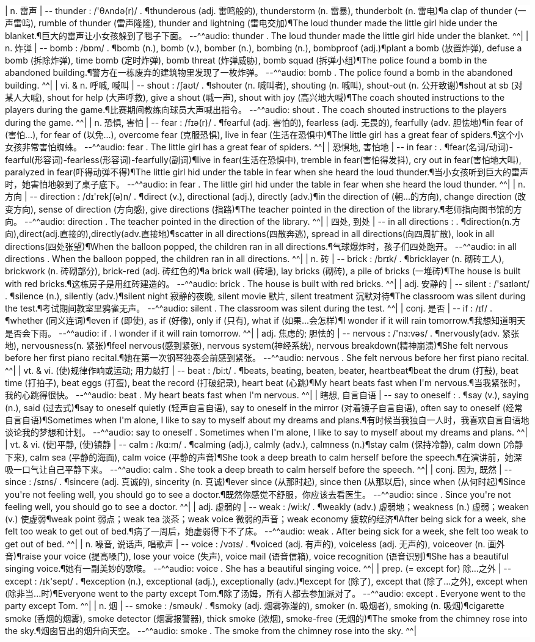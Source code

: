 | n. 雷声 | -- thunder : /'θʌndə(r)/ . ¶thunderous (adj. 雷鸣般的), thunderstorm (n. 雷暴), thunderbolt (n. 雷电)¶a clap of thunder (一声雷鸣), rumble of thunder (雷声隆隆), thunder and lightning (雷电交加)¶The loud thunder made the little girl hide under the blanket.¶巨大的雷声让小女孩躲到了毯子下面。 --^^audio: thunder . The loud thunder made the little girl hide under the blanket. ^^|
| n. 炸弹 | -- bomb : /bɒm/ . ¶bomb (n.), bomb (v.), bomber (n.), bombing (n.), bombproof (adj.)¶plant a bomb (放置炸弹), defuse a bomb (拆除炸弹), time bomb (定时炸弹), bomb threat (炸弹威胁), bomb squad (拆弹小组)¶The police found a bomb in the abandoned building.¶警方在一栋废弃的建筑物里发现了一枚炸弹。 --^^audio: bomb . The police found a bomb in the abandoned building. ^^|
| vi. & n. 呼喊, 喊叫 | -- shout : /ʃaʊt/ . ¶shouter (n. 喊叫者), shouting (n. 喊叫), shout-out (n. 公开致谢)¶shout at sb (对某人大喊), shout for help (大声呼救), give a shout (喊一声), shout with joy (高兴地大喊)¶The coach shouted instructions to the players during the game.¶比赛期间教练向球员大声喊出指令。 --^^audio: shout . The coach shouted instructions to the players during the game. ^^|
| n. 恐惧, 害怕 | -- fear : /fɪə(r)/ . ¶fearful (adj. 害怕的), fearless (adj. 无畏的), fearfully (adv. 胆怯地)¶in fear of (害怕...), for fear of (以免...), overcome fear (克服恐惧), live in fear (生活在恐惧中)¶The little girl has a great fear of spiders.¶这个小女孩非常害怕蜘蛛。 --^^audio: fear . The little girl has a great fear of spiders. ^^|
| 恐惧地, 害怕地 | -- in fear :  . ¶fear(名词/动词)-fearful(形容词)-fearless(形容词)-fearfully(副词)¶live in fear(生活在恐惧中), tremble in fear(害怕得发抖), cry out in fear(害怕地大叫), paralyzed in fear(吓得动弹不得)¶The little girl hid under the table in fear when she heard the loud thunder.¶当小女孩听到巨大的雷声时，她害怕地躲到了桌子底下。 --^^audio: in fear . The little girl hid under the table in fear when she heard the loud thunder. ^^|
| n. 方向 | -- direction : /dɪ'rekʃ(ə)n/ . ¶direct (v.), directional (adj.), directly (adv.)¶in the direction of (朝...的方向), change direction (改变方向), sense of direction (方向感), give directions (指路)¶The teacher pointed in the direction of the library.¶老师指向图书馆的方向。 --^^audio: direction . The teacher pointed in the direction of the library. ^^|
| 四处, 到处 | -- in all directions :  . ¶direction(n.方向),direct(adj.直接的),directly(adv.直接地)¶scatter in all directions(四散奔逃), spread in all directions(向四周扩散), look in all directions(四处张望)¶When the balloon popped, the children ran in all directions.¶气球爆炸时，孩子们四处跑开。 --^^audio: in all directions . When the balloon popped, the children ran in all directions. ^^|
| n. 砖 | -- brick : /brɪk/ . ¶bricklayer (n. 砌砖工人), brickwork (n. 砖砌部分), brick-red (adj. 砖红色的)¶a brick wall (砖墙), lay bricks (砌砖), a pile of bricks (一堆砖)¶The house is built with red bricks.¶这栋房子是用红砖建造的。 --^^audio: brick . The house is built with red bricks. ^^|
| adj. 安静的 | -- silent : /'saɪlənt/ . ¶silence (n.), silently (adv.)¶silent night 寂静的夜晚, silent movie 默片, silent treatment 沉默对待¶The classroom was silent during the test.¶考试期间教室里鸦雀无声。 --^^audio: silent . The classroom was silent during the test. ^^|
| conj. 是否 | -- if : /ɪf/ . ¶whether (同义连词)¶even if (即使), as if (好像), only if (只有), what if (如果...会怎样)¶I wonder if it will rain tomorrow.¶我想知道明天是否会下雨。 --^^audio: if . I wonder if it will rain tomorrow. ^^|
| adj. 焦虑的; 胆怯的 | -- nervous : /'nɜ:vəs/ . ¶nervously(adv. 紧张地), nervousness(n. 紧张)¶feel nervous(感到紧张), nervous system(神经系统), nervous breakdown(精神崩溃)¶She felt nervous before her first piano recital.¶她在第一次钢琴独奏会前感到紧张。 --^^audio: nervous . She felt nervous before her first piano recital. ^^|
| vt. & vi. (使)规律作响或运动; 用力敲打 | -- beat : /bi:t/ . ¶beats, beating, beaten, beater, heartbeat¶beat the drum (打鼓), beat time (打拍子), beat eggs (打蛋), beat the record (打破纪录), heart beat (心跳)¶My heart beats fast when I'm nervous.¶当我紧张时，我的心跳得很快。 --^^audio: beat . My heart beats fast when I'm nervous. ^^|
| 瞎想, 自言自语 | -- say to oneself :  . ¶say (v.), saying (n.), said (过去式)¶say to oneself quietly (轻声自言自语), say to oneself in the mirror (对着镜子自言自语), often say to oneself (经常自言自语)¶Sometimes when I'm alone, I like to say to myself about my dreams and plans.¶有时候当我独自一人时，我喜欢自言自语地谈论我的梦想和计划。 --^^audio: say to oneself . Sometimes when I'm alone, I like to say to myself about my dreams and plans. ^^|
| vt. & vi. (使)平静, (使)镇静 | -- calm : /kɑ:m/ . ¶calming (adj.), calmly (adv.), calmness (n.)¶stay calm (保持冷静), calm down (冷静下来), calm sea (平静的海面), calm voice (平静的声音)¶She took a deep breath to calm herself before the speech.¶在演讲前，她深吸一口气让自己平静下来。 --^^audio: calm . She took a deep breath to calm herself before the speech. ^^|
| conj. 因为, 既然 | -- since : /sɪns/ . ¶sincere (adj. 真诚的), sincerity (n. 真诚)¶ever since (从那时起), since then (从那以后), since when (从何时起)¶Since you're not feeling well, you should go to see a doctor.¶既然你感觉不舒服，你应该去看医生。 --^^audio: since . Since you're not feeling well, you should go to see a doctor. ^^|
| adj. 虚弱的 | -- weak : /wi:k/ . ¶weakly (adv.) 虚弱地；weakness (n.) 虚弱；weaken (v.) 使虚弱¶weak point 弱点；weak tea 淡茶；weak voice 微弱的声音；weak economy 疲软的经济¶After being sick for a week, she felt too weak to get out of bed.¶病了一周后，她虚弱得下不了床。 --^^audio: weak . After being sick for a week, she felt too weak to get out of bed. ^^|
| n. 噪音, 说话声, 唱歌声 | -- voice : /vɔɪs/ . ¶voiced (adj. 有声的), voiceless (adj. 无声的), voiceover (n. 画外音)¶raise your voice (提高嗓门), lose your voice (失声), voice mail (语音信箱), voice recognition (语音识别)¶She has a beautiful singing voice.¶她有一副美妙的歌喉。 --^^audio: voice . She has a beautiful singing voice. ^^|
| prep. (= except for) 除…之外 | -- except : /ɪk'sept/ . ¶exception (n.), exceptional (adj.), exceptionally (adv.)¶except for (除了), except that (除了...之外), except when (除非当...时)¶Everyone went to the party except Tom.¶除了汤姆，所有人都去参加派对了。 --^^audio: except . Everyone went to the party except Tom. ^^|
| n. 烟 | -- smoke : /sməʊk/ . ¶smoky (adj. 烟雾弥漫的), smoker (n. 吸烟者), smoking (n. 吸烟)¶cigarette smoke (香烟的烟雾), smoke detector (烟雾报警器), thick smoke (浓烟), smoke-free (无烟的)¶The smoke from the chimney rose into the sky.¶烟囱冒出的烟升向天空。 --^^audio: smoke . The smoke from the chimney rose into the sky. ^^|